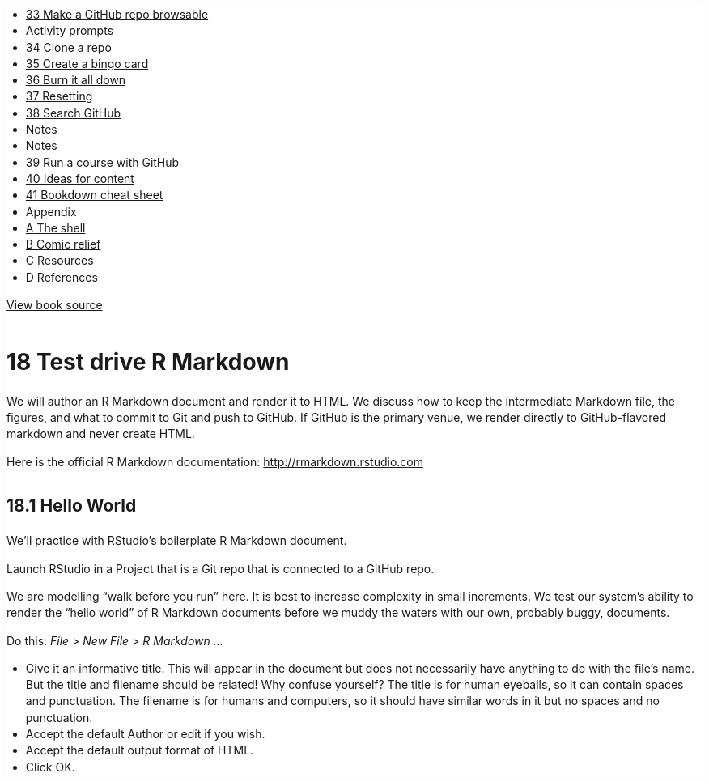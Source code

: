 -   [<span class="header-section-number">33</span> Make a GitHub repo browsable](workflows-browsability.html)
-   Activity prompts
-   [<span class="header-section-number">34</span> Clone a repo](clone.html)
-   [<span class="header-section-number">35</span> Create a bingo card](bingo.html)
-   [<span class="header-section-number">36</span> Burn it all down](burn.html)
-   [<span class="header-section-number">37</span> Resetting](reset.html)
-   [<span class="header-section-number">38</span> Search GitHub](search.html)
-   Notes
-   [Notes](notes-intro.html)
-   [<span class="header-section-number">39</span> Run a course with GitHub](classroom-overview.html)
-   [<span class="header-section-number">40</span> Ideas for content](ideas-for-content.html)
-   [<span class="header-section-number">41</span> Bookdown cheat sheet](bookdown-cheat-sheet.html)
-   Appendix
-   [<span class="header-section-number">A</span> The shell](shell.html)
-   [<span class="header-section-number">B</span> Comic relief](comic-relief.html)
-   [<span class="header-section-number">C</span> Resources](resources.html)
-   [<span class="header-section-number">D</span> References](references.html)

<a href="https://github.com/jennybc/happy-git-with-r" id="book-repo">View book source <em></em></a>

<span class="header-section-number">18</span> Test drive R Markdown<a href="rmd-test-drive.html#rmd-test-drive" class="anchor"><em></em></a>
============================================================================================================================================

We will author an R Markdown document and render it to HTML. We discuss how to keep the intermediate Markdown file, the figures, and what to commit to Git and push to GitHub. If GitHub is the primary venue, we render directly to GitHub-flavored markdown and never create HTML.

Here is the official R Markdown documentation: <a href="http://rmarkdown.rstudio.com" class="uri">http://rmarkdown.rstudio.com</a>

<span class="header-section-number">18.1</span> Hello World<a href="rmd-test-drive.html#hello-world" class="anchor"><em></em></a>
---------------------------------------------------------------------------------------------------------------------------------

We’ll practice with RStudio’s boilerplate R Markdown document.

Launch RStudio in a Project that is a Git repo that is connected to a GitHub repo.

We are modelling “walk before you run” here. It is best to increase complexity in small increments. We test our system’s ability to render the [“hello world”](http://en.wikipedia.org/wiki/%22Hello,_world!%22_program) of R Markdown documents before we muddy the waters with our own, probably buggy, documents.

Do this: *File &gt; New File &gt; R Markdown …*

-   Give it an informative title. This will appear in the document but does not necessarily have anything to do with the file’s name. But the title and filename should be related! Why confuse yourself? The title is for human eyeballs, so it can contain spaces and punctuation. The filename is for humans and computers, so it should have similar words in it but no spaces and no punctuation.
-   Accept the default Author or edit if you wish.
-   Accept the default output format of HTML.
-   Click OK.
